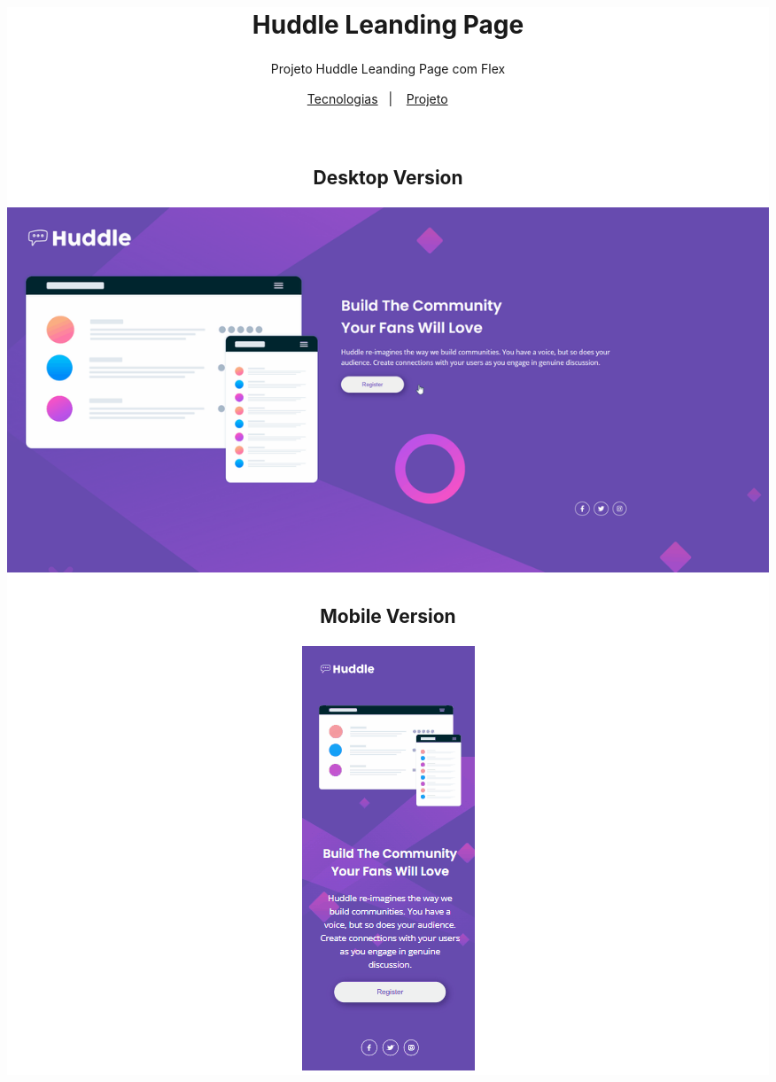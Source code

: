 <h1 align="center">Huddle Leanding Page</h1>

<p align="center">
Projeto Huddle Leanding Page com Flex<br/>
</p>

<p align="center">
  <a href="#-tecnologias">Tecnologias</a>&nbsp;&nbsp;&nbsp;|&nbsp;&nbsp;&nbsp;
  <a href="#-projeto">Projeto</a>&nbsp;&nbsp;&nbsp;&nbsp;&nbsp;&nbsp;
  
</p>
<br>
  <h2 align= 'center'>Desktop Version</h2>
  <p align= 'center'>
  <img alt="blog preview card main" src="./design/huddle_desktop.gif" width='100%'>
  </p>
  <h2 align= 'center'>Mobile Version</h2>
  <p align= 'center'>
  <img alt="blog preview card main" src="./design/huddle_mobile.gif">